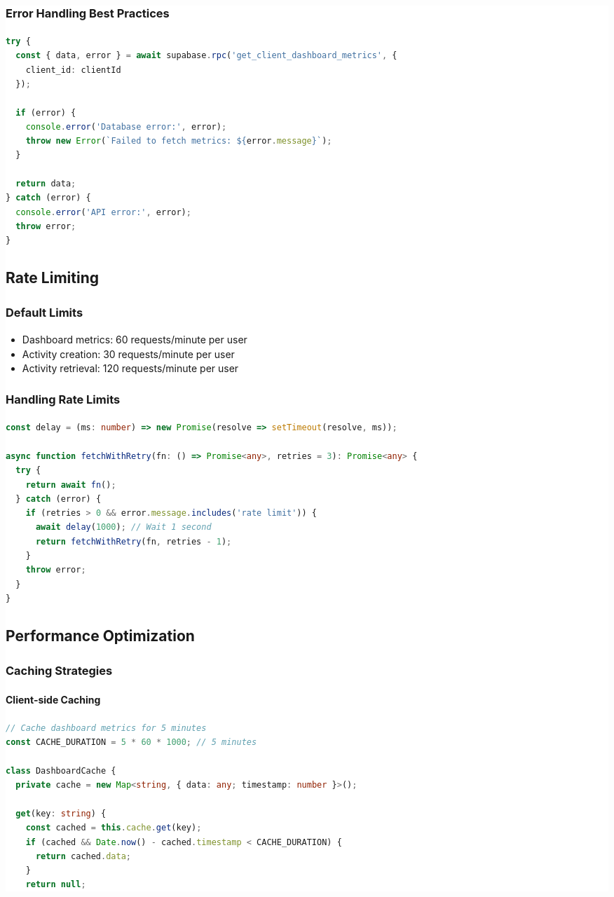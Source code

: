 ### Error Handling Best Practices

```typescript
try {
  const { data, error } = await supabase.rpc('get_client_dashboard_metrics', {
    client_id: clientId
  });
  
  if (error) {
    console.error('Database error:', error);
    throw new Error(`Failed to fetch metrics: ${error.message}`);
  }
  
  return data;
} catch (error) {
  console.error('API error:', error);
  throw error;
}
```

## Rate Limiting

### Default Limits
- Dashboard metrics: 60 requests/minute per user
- Activity creation: 30 requests/minute per user
- Activity retrieval: 120 requests/minute per user

### Handling Rate Limits
```typescript
const delay = (ms: number) => new Promise(resolve => setTimeout(resolve, ms));

async function fetchWithRetry(fn: () => Promise<any>, retries = 3): Promise<any> {
  try {
    return await fn();
  } catch (error) {
    if (retries > 0 && error.message.includes('rate limit')) {
      await delay(1000); // Wait 1 second
      return fetchWithRetry(fn, retries - 1);
    }
    throw error;
  }
}
```

## Performance Optimization

### Caching Strategies

#### Client-side Caching
```typescript
// Cache dashboard metrics for 5 minutes
const CACHE_DURATION = 5 * 60 * 1000; // 5 minutes

class DashboardCache {
  private cache = new Map<string, { data: any; timestamp: number }>();
  
  get(key: string) {
    const cached = this.cache.get(key);
    if (cached && Date.now() - cached.timestamp < CACHE_DURATION) {
      return cached.data;
    }
    return null;
```